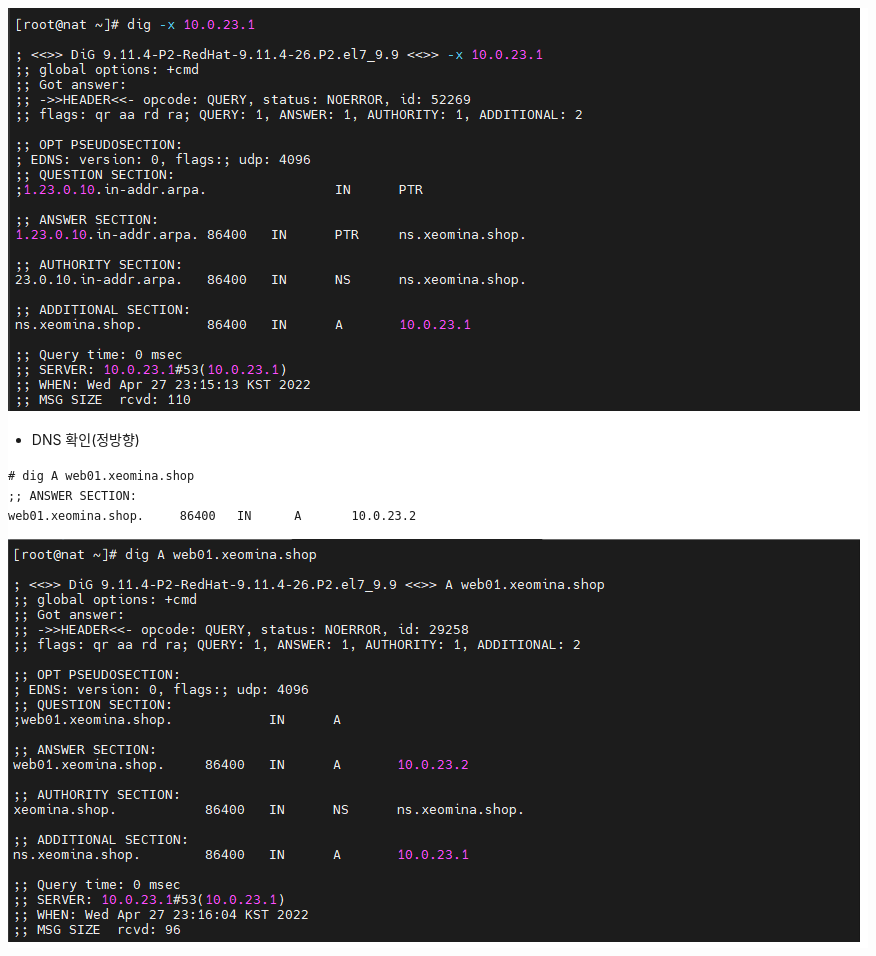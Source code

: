 ![image-20220427141539652](md-images/0427/image-20220427141539652.png)



* DNS 확인(정방향)

```
# dig A web01.xeomina.shop
;; ANSWER SECTION:
web01.xeomina.shop.     86400   IN      A       10.0.23.2
```

![image-20220427141623591](md-images/0427/image-20220427141623591.png)
